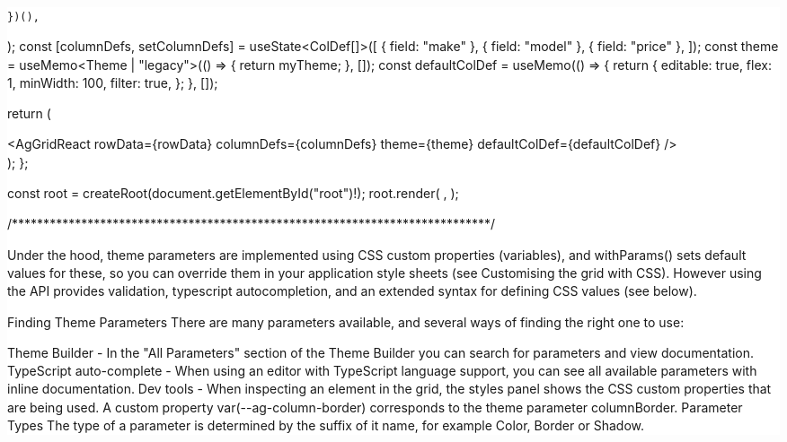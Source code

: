     })(),
  );
  const [columnDefs, setColumnDefs] = useState<ColDef[]>([
    { field: "make" },
    { field: "model" },
    { field: "price" },
  ]);
  const theme = useMemo<Theme | "legacy">(() => {
    return myTheme;
  }, []);
  const defaultColDef = useMemo<ColDef>(() => {
    return {
      editable: true,
      flex: 1,
      minWidth: 100,
      filter: true,
    };
  }, []);

  return (
    <div style={containerStyle}>
      <div style={gridStyle}>
        <AgGridReact<IOlympicData>
          rowData={rowData}
          columnDefs={columnDefs}
          theme={theme}
          defaultColDef={defaultColDef}
        />
      </div>
    </div>
  );
};

const root = createRoot(document.getElementById("root")!);
root.render(
  <StrictMode>
    <GridExample />
  </StrictMode>,
);


/****************************************************************************/


Under the hood, theme parameters are implemented using CSS custom properties (variables), and withParams() sets default values for these, so you can override them in your application style sheets (see Customising the grid with CSS). However using the API provides validation, typescript autocompletion, and an extended syntax for defining CSS values (see below).

Finding Theme Parameters 
There are many parameters available, and several ways of finding the right one to use:

Theme Builder - In the "All Parameters" section of the Theme Builder you can search for parameters and view documentation.
TypeScript auto-complete - When using an editor with TypeScript language support, you can see all available parameters with inline documentation.
Dev tools - When inspecting an element in the grid, the styles panel shows the CSS custom properties that are being used. A custom property var(--ag-column-border) corresponds to the theme parameter columnBorder.
Parameter Types 
The type of a parameter is determined by the suffix of it name, for example Color, Border or Shadow.
